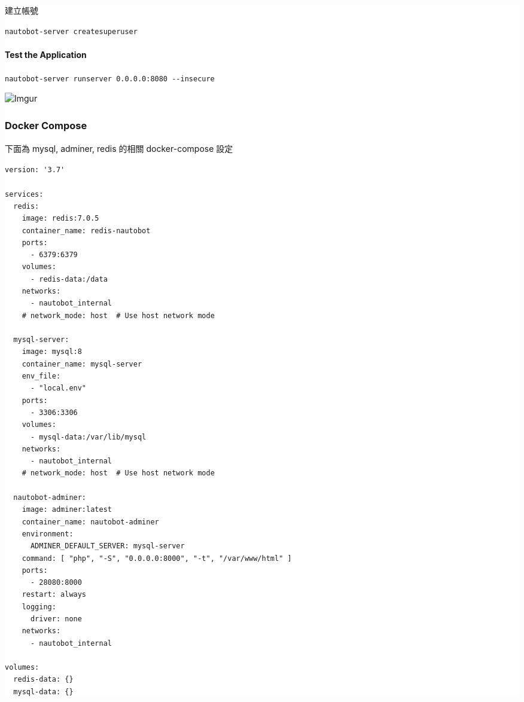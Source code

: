 建立帳號

```
nautobot-server createsuperuser
```


#### Test the Application

```
nautobot-server runserver 0.0.0.0:8080 --insecure
```

![Imgur](https://imgur.com/TF0l2iL.png)



### Docker Compose

下面為 mysql, adminer, redis 的相關 docker-compose 設定

```yaml=
version: '3.7'

services:
  redis:
    image: redis:7.0.5
    container_name: redis-nautobot
    ports:
      - 6379:6379
    volumes:
      - redis-data:/data
    networks:
      - nautobot_internal
    # network_mode: host  # Use host network mode

  mysql-server:
    image: mysql:8
    container_name: mysql-server
    env_file:
      - "local.env"
    ports:
      - 3306:3306
    volumes:
      - mysql-data:/var/lib/mysql
    networks:
      - nautobot_internal
    # network_mode: host  # Use host network mode

  nautobot-adminer:
    image: adminer:latest
    container_name: nautobot-adminer
    environment:
      ADMINER_DEFAULT_SERVER: mysql-server
    command: [ "php", "-S", "0.0.0.0:8000", "-t", "/var/www/html" ]
    ports:
      - 28080:8000
    restart: always
    logging:
      driver: none
    networks:
      - nautobot_internal

volumes:
  redis-data: {}
  mysql-data: {}

```